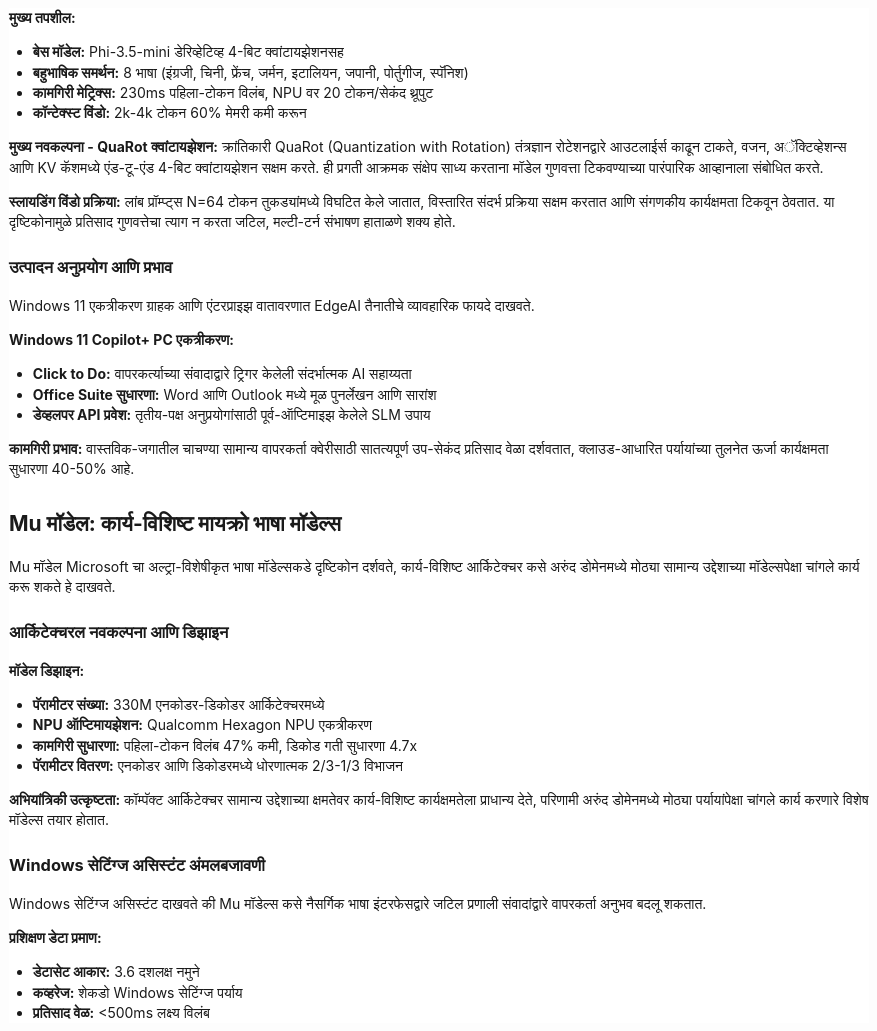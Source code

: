 **मुख्य तपशील:**
- **बेस मॉडेल:** Phi-3.5-mini डेरिव्हेटिव्ह 4-बिट क्वांटायझेशनसह
- **बहुभाषिक समर्थन:** 8 भाषा (इंग्रजी, चिनी, फ्रेंच, जर्मन, इटालियन, जपानी, पोर्तुगीज, स्पॅनिश)
- **कामगिरी मेट्रिक्स:** 230ms पहिला-टोकन विलंब, NPU वर 20 टोकन/सेकंद थ्रूपुट
- **कॉन्टेक्स्ट विंडो:** 2k-4k टोकन 60% मेमरी कमी करून

**मुख्य नवकल्पना - QuaRot क्वांटायझेशन:**
क्रांतिकारी QuaRot (Quantization with Rotation) तंत्रज्ञान रोटेशनद्वारे आउटलाईर्स काढून टाकते, वजन, अॅक्टिव्हेशन्स आणि KV कॅशमध्ये एंड-टू-एंड 4-बिट क्वांटायझेशन सक्षम करते. ही प्रगती आक्रमक संक्षेप साध्य करताना मॉडेल गुणवत्ता टिकवण्याच्या पारंपारिक आव्हानाला संबोधित करते.

**स्लायडिंग विंडो प्रक्रिया:**
लांब प्रॉम्प्ट्स N=64 टोकन तुकड्यांमध्ये विघटित केले जातात, विस्तारित संदर्भ प्रक्रिया सक्षम करतात आणि संगणकीय कार्यक्षमता टिकवून ठेवतात. या दृष्टिकोनामुळे प्रतिसाद गुणवत्तेचा त्याग न करता जटिल, मल्टी-टर्न संभाषण हाताळणे शक्य होते.

### उत्पादन अनुप्रयोग आणि प्रभाव

Windows 11 एकत्रीकरण ग्राहक आणि एंटरप्राइझ वातावरणात EdgeAI तैनातीचे व्यावहारिक फायदे दाखवते.

**Windows 11 Copilot+ PC एकत्रीकरण:**
- **Click to Do:** वापरकर्त्याच्या संवादाद्वारे ट्रिगर केलेली संदर्भात्मक AI सहाय्यता
- **Office Suite सुधारणा:** Word आणि Outlook मध्ये मूळ पुनर्लेखन आणि सारांश
- **डेव्हलपर API प्रवेश:** तृतीय-पक्ष अनुप्रयोगांसाठी पूर्व-ऑप्टिमाइझ केलेले SLM उपाय

**कामगिरी प्रभाव:**
वास्तविक-जगातील चाचण्या सामान्य वापरकर्ता क्वेरीसाठी सातत्यपूर्ण उप-सेकंद प्रतिसाद वेळा दर्शवतात, क्लाउड-आधारित पर्यायांच्या तुलनेत ऊर्जा कार्यक्षमता सुधारणा 40-50% आहे.

## Mu मॉडेल: कार्य-विशिष्ट मायक्रो भाषा मॉडेल्स

Mu मॉडेल Microsoft चा अल्ट्रा-विशेषीकृत भाषा मॉडेल्सकडे दृष्टिकोन दर्शवते, कार्य-विशिष्ट आर्किटेक्चर कसे अरुंद डोमेनमध्ये मोठ्या सामान्य उद्देशाच्या मॉडेल्सपेक्षा चांगले कार्य करू शकते हे दाखवते.

### आर्किटेक्चरल नवकल्पना आणि डिझाइन

**मॉडेल डिझाइन:**
- **पॅरामीटर संख्या:** 330M एनकोडर-डिकोडर आर्किटेक्चरमध्ये
- **NPU ऑप्टिमायझेशन:** Qualcomm Hexagon NPU एकत्रीकरण
- **कामगिरी सुधारणा:** पहिला-टोकन विलंब 47% कमी, डिकोड गती सुधारणा 4.7x
- **पॅरामीटर वितरण:** एनकोडर आणि डिकोडरमध्ये धोरणात्मक 2/3-1/3 विभाजन

**अभियांत्रिकी उत्कृष्टता:**
कॉम्पॅक्ट आर्किटेक्चर सामान्य उद्देशाच्या क्षमतेवर कार्य-विशिष्ट कार्यक्षमतेला प्राधान्य देते, परिणामी अरुंद डोमेनमध्ये मोठ्या पर्यायांपेक्षा चांगले कार्य करणारे विशेष मॉडेल्स तयार होतात.

### Windows सेटिंग्ज असिस्टंट अंमलबजावणी

Windows सेटिंग्ज असिस्टंट दाखवते की Mu मॉडेल्स कसे नैसर्गिक भाषा इंटरफेसद्वारे जटिल प्रणाली संवादांद्वारे वापरकर्ता अनुभव बदलू शकतात.

**प्रशिक्षण डेटा प्रमाण:**
- **डेटासेट आकार:** 3.6 दशलक्ष नमुने
- **कव्हरेज:** शेकडो Windows सेटिंग्ज पर्याय
- **प्रतिसाद वेळ:** <500ms लक्ष्य विलंब
